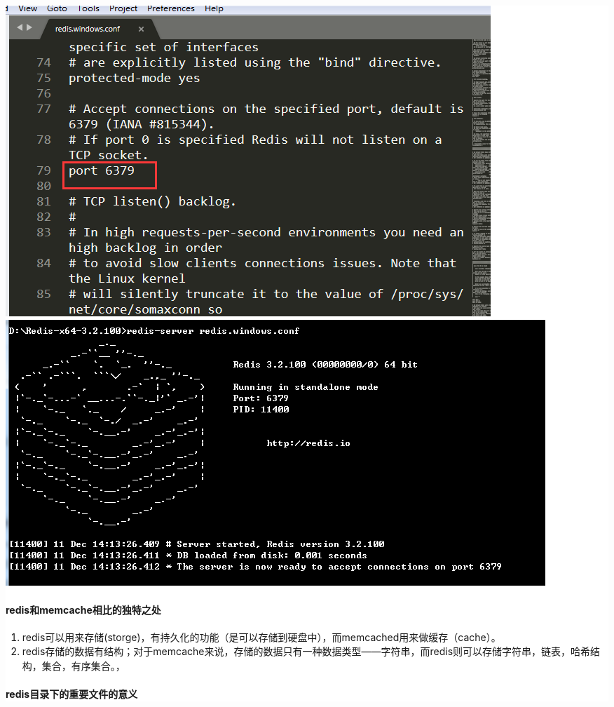 <img src="image/1576045229007.png">

<img src="image/1576045281626.png">

#### redis和memcache相比的独特之处

1. redis可以用来存储(storge)，有持久化的功能（是可以存储到硬盘中），而memcached用来做缓存（cache）。
2. redis存储的数据有结构；对于memcache来说，存储的数据只有一种数据类型——字符串，而redis则可以存储字符串，链表，哈希结构，集合，有序集合。，

#### redis目录下的重要文件的意义
